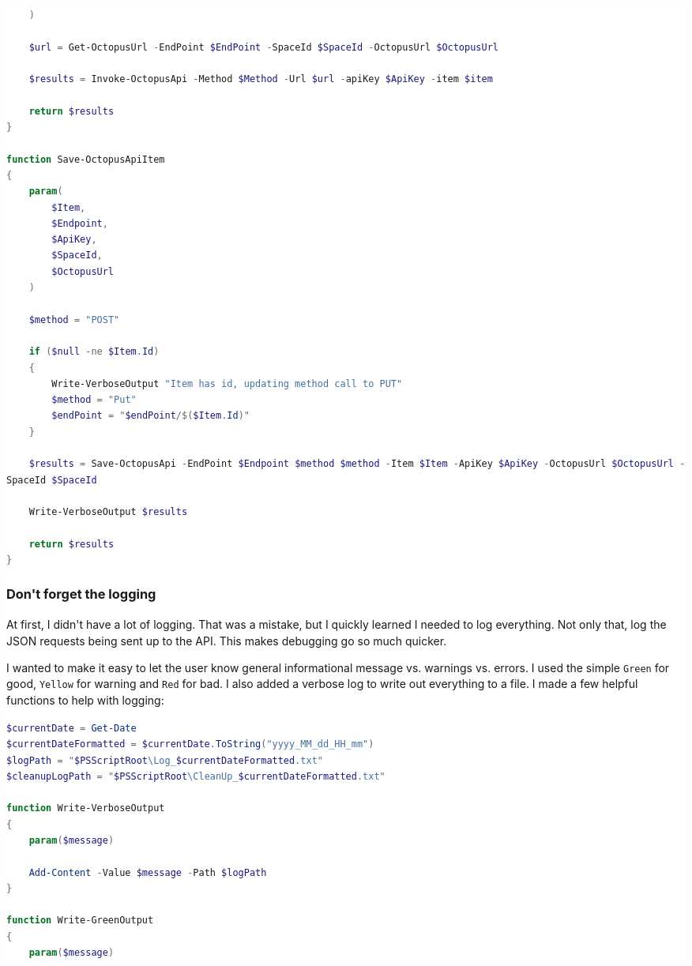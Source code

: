 ```PowerShell
    )

    $url = Get-OctopusUrl -EndPoint $EndPoint -SpaceId $SpaceId -OctopusUrl $OctopusUrl 
    
    $results = Invoke-OctopusApi -Method $Method -Url $url -apiKey $ApiKey -item $item

    return $results
}

function Save-OctopusApiItem
{
    param(
        $Item,
        $Endpoint,
        $ApiKey,
        $SpaceId,
        $OctopusUrl
    )    

    $method = "POST"

    if ($null -ne $Item.Id)    
    {
        Write-VerboseOutput "Item has id, updating method call to PUT"
        $method = "Put"
        $endPoint = "$endPoint/$($Item.Id)"
    }
    
    $results = Save-OctopusApi -EndPoint $Endpoint $method $method -Item $Item -ApiKey $ApiKey -OctopusUrl $OctopusUrl -SpaceId $SpaceId

    Write-VerboseOutput $results

    return $results
}
```

### Don't forget the logging

At first, I didn't have a lot of logging.  That was a mistake, but I quickly learned I needed to log everything.  Not only that, log the JSON requests being sent up to the API.  This makes debugging go so much quicker.  

I wanted to make it easy to let the user know general informational message vs. warnings vs. errors.  I used the simple `Green` for good, `Yellow` for warning and `Red` for bad.  I also added a verbose log to write out everything to a file.  I made a few helpful functions to help with logging:

```PowerShell
$currentDate = Get-Date
$currentDateFormatted = $currentDate.ToString("yyyy_MM_dd_HH_mm")
$logPath = "$PSScriptRoot\Log_$currentDateFormatted.txt"
$cleanupLogPath = "$PSScriptRoot\CleanUp_$currentDateFormatted.txt"

function Write-VerboseOutput
{
    param($message)
    
    Add-Content -Value $message -Path $logPath    
}

function Write-GreenOutput
{
    param($message)

```